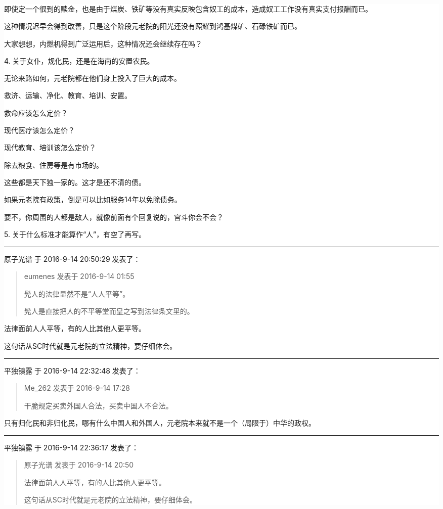即使定一个很到的赎金，也是由于煤炭、铁矿等没有真实反映包含奴工的成本，造成奴工工作没有真实支付报酬而已。

这种情况迟早会得到改善，只是这个阶段元老院的阳光还没有照耀到鸿基煤矿、石碌铁矿而已。

大家想想，内燃机得到广泛运用后，这种情况还会继续存在吗？

4\. 关于女仆，规化民，还是在海南的安置农民。

无论来路如何，元老院都在他们身上投入了巨大的成本。

救济、运输、净化、教育、培训、安置。

救命应该怎么定价？

现代医疗该怎么定价？

现代教育、培训该怎么定价？

除去粮食、住房等是有市场的。

这些都是天下独一家的。这才是还不清的债。

如果元老院有政策，倒是可以比如服务14年以免除债务。

要不，你周围的人都是敌人，就像前面有个回复说的，宫斗你会不会？

5\. 关于什么标准才能算作“人”，有空了再写。

---------

原子光谱 于 2016-9-14 20:50:29 发表了：

> eumenes 发表于 2016-9-14 01:55
> 
> 髡人的法律显然不是“人人平等”。
> 
> 髡人是直接把人的不平等堂而皇之写到法律条文里的。



法律面前人人平等，有的人比其他人更平等。

这句话从SC时代就是元老院的立法精神，要仔细体会。

---------

平独镇露 于 2016-9-14 22:32:48 发表了：

> Me\_262 发表于 2016-9-14 17:28
> 
> 干脆规定买卖外国人合法，买卖中国人不合法。



只有归化民和非归化民，哪有什么中国人和外国人，元老院本来就不是一个（局限于）中华的政权。

---------

平独镇露 于 2016-9-14 22:36:17 发表了：

> 原子光谱 发表于 2016-9-14 20:50
> 
> 法律面前人人平等，有的人比其他人更平等。
> 
> 这句话从SC时代就是元老院的立法精神，要仔细体会。
